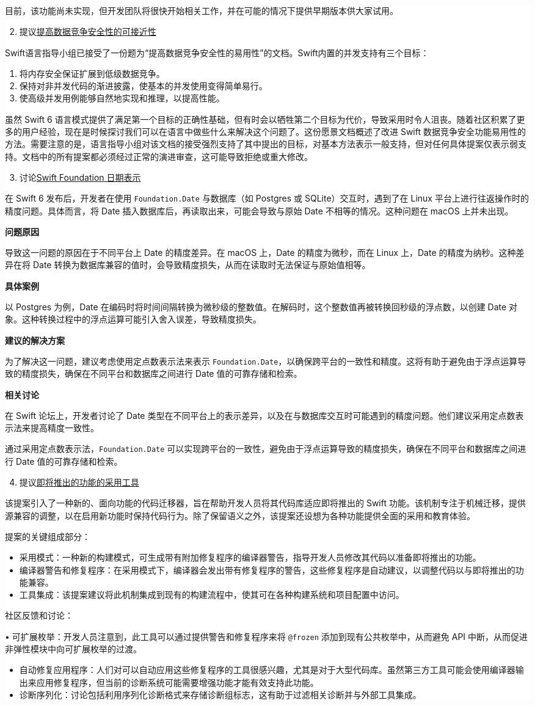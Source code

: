 目前，该功能尚未实现，但开发团队将很快开始相关工作，并在可能的情况下提供早期版本供大家试用。

2) 提议[提高数据竞争安全性的可接近性](https://forums.swift.org/t/accepted-vision-improving-the-approachability-of-data-race-safety/77953 "提高数据竞争安全性的可接近性")

Swift语言指导小组已接受了一份题为“提高数据竞争安全性的易用性”的文档。Swift内置的并发支持有三个目标：

1.	将内存安全保证扩展到低级数据竞争。
2.	保持对非并发代码的渐进披露，使基本的并发使用变得简单易行。
3.	使高级并发用例能够自然地实现和推理，以提高性能。

虽然 Swift 6 语言模式提供了满足第一个目标的正确性基础，但有时会以牺牲第二个目标为代价，导致采用时令人沮丧。随着社区积累了更多的用户经验，现在是时候探讨我们可以在语言中做些什么来解决这个问题了。这份愿景文档概述了改进 Swift 数据竞争安全功能易用性的方法。需要注意的是，语言指导小组对该文档的接受强烈支持了其中提出的目标，对基本方法表示一般支持，但对任何具体提案仅表示弱支持。文档中的所有提案都必须经过正常的演进审查，这可能导致拒绝或重大修改。

3) 讨论[Swift Foundation 日期表示](https://forums.swift.org/t/swift-foundation-date-representation/77954 "Swift Foundation 日期表示")

在 Swift 6 发布后，开发者在使用 `Foundation.Date` 与数据库（如 Postgres 或 SQLite）交互时，遇到了在 Linux 平台上进行往返操作时的精度问题。具体而言，将 Date 插入数据库后，再读取出来，可能会导致与原始 Date 不相等的情况。这种问题在 macOS 上并未出现。

**问题原因**

导致这一问题的原因在于不同平台上 Date 的精度差异。在 macOS 上，Date 的精度为微秒，而在 Linux 上，Date 的精度为纳秒。这种差异在将 Date 转换为数据库兼容的值时，会导致精度损失，从而在读取时无法保证与原始值相等。

**具体案例**

以 Postgres 为例，Date 在编码时将时间间隔转换为微秒级的整数值。在解码时，这个整数值再被转换回秒级的浮点数，以创建 Date 对象。这种转换过程中的浮点运算可能引入舍入误差，导致精度损失。

**建议的解决方案**

为了解决这一问题，建议考虑使用定点数表示法来表示 `Foundation.Date`，以确保跨平台的一致性和精度。这将有助于避免由于浮点运算导致的精度损失，确保在不同平台和数据库之间进行 Date 值的可靠存储和检索。

**相关讨论**

在 Swift 论坛上，开发者讨论了 Date 类型在不同平台上的表示差异，以及在与数据库交互时可能遇到的精度问题。他们建议采用定点数表示法来提高精度一致性。

通过采用定点数表示法，`Foundation.Date` 可以实现跨平台的一致性，避免由于浮点运算导致的精度损失，确保在不同平台和数据库之间进行 Date 值的可靠存储和检索。

4) 提议[即将推出的功能的采用工具](https://forums.swift.org/t/pitch-adoption-tooling-for-upcoming-features/77936 "即将推出的功能的采用工具")

该提案引入了一种新的、面向功能的代码迁移器，旨在帮助开发人员将其代码库适应即将推出的 Swift 功能。该机制专注于机械迁移，提供源兼容的调整，以在启用新功能时保持代码行为。除了保留语义之外，该提案还设想为各种功能提供全面的采用和教育体验。

提案的关键组成部分：

* 采用模式：一种新的构建模式，可生成带有附加修复程序的编译器警告，指导开发人员修改其代码以准备即将推出的功能。
* 编译器警告和修复程序：在采用模式下，编译器会发出带有修复程序的警告，这些修复程序是自动建议，以调整代码以与即将推出的功能兼容。
* 工具集成：该提案建议将此机制集成到现有的构建流程中，使其可在各种构建系统和项目配置中访问。

社区反馈和讨论：

• 可扩展枚举：开发人员注意到，此工具可以通过提供警告和修复程序来将 `@frozen` 添加到现有公共枚举中，从而避免 API 中断，从而促进非弹性模块中向可扩展枚举的过渡。

* 自动修复应用程序：人们对可以自动应用这些修复程序的工具很感兴趣，尤其是对于大型代码库。虽然第三方工具可能会使用编译器输出来应用修复程序，但当前的诊断系统可能需要增强功能才能有效支持此功能。
* 诊断序列化：讨论包括利用序列化诊断格式来存储诊断组标志，这有助于过滤相关诊断并与外部工具集成。
